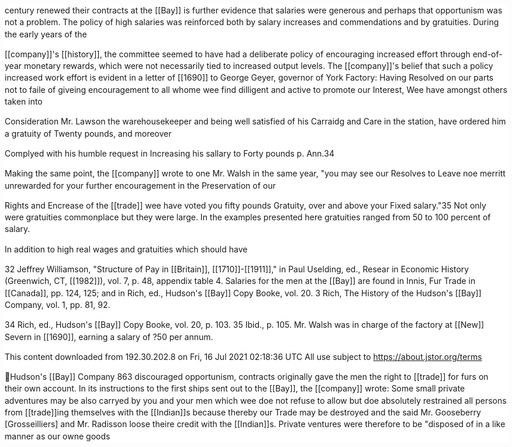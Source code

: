 century renewed their contracts at the [[Bay]] is further evidence that
salaries were generous and perhaps that opportunism was not a problem.
The policy of high salaries was reinforced both by salary increases
and commendations and by gratuities. During the early years of the

[[company]]'s [[history]], the committee seemed to have had a deliberate
policy of encouraging increased effort through end-of-year monetary
rewards, which were not necessarily tied to increased output levels. The
[[company]]'s belief that such a policy increased work effort is evident in
a letter of [[1690]] to George Geyer, governor of York Factory:
Having Resolved on our parts not to faile of giveing encouragement to all whome wee
find dilligent and active to promote our Interest, Wee have amongst others taken into

Consideration Mr. Lawson the warehousekeeper and being well satisfied of his Carraidg
and Care in the station, have ordered him a gratuity of Twenty pounds, and moreover

Complyed with his humble request in Increasing his sallary to Forty pounds p. Ann.34

Making the same point, the [[company]] wrote to one Mr. Walsh in the
same year, "you may see our Resolves to Leave noe merritt unrewarded for your further encouragement in the Preservation of our

Rights and Encrease of the [[trade]] wee have voted you fifty pounds
Gratuity, over and above your Fixed salary."35 Not only were gratuities
commonplace but they were large. In the examples presented here
gratuities ranged from 50 to 100 percent of salary.

In addition to high real wages and gratuities which should have

32 Jeffrey Williamson, "Structure of Pay in [[Britain]], [[1710]]-[[1911]]," in Paul Uselding, ed., Resear
in Economic History (Greenwich, CT, [[1982]]), vol. 7, p. 48, appendix table 4. Salaries for the men
at the [[Bay]] are found in Innis, Fur Trade in [[Canada]], pp. 124, 125; and in Rich, ed., Hudson's [[Bay]]
Copy Booke, vol. 20.
3 Rich, The History of the Hudson's [[Bay]] Company, vol. 1, pp. 81, 92.

34 Rich, ed., Hudson's [[Bay]] Copy Booke, vol. 20, p. 103.
35 Ibid., p. 105. Mr. Walsh was in charge of the factory at [[New]] Severn in [[1690]], earning a salary
of ?50 per annum.

This content downloaded from
192.30.202.8 on Fri, 16 Jul 2021 02:18:36 UTC
All use subject to https://about.jstor.org/terms

Hudson's [[Bay]] Company 863
discouraged opportunism, contracts originally gave the men the right to
[[trade]] for furs on their own account. In its instructions to the first ships
sent out to the [[Bay]], the [[company]] wrote:
Some small private adventures may be also carryed by you and your men which wee doe
not refuse to allow but doe absolutely restrained all persons from [[trade]]ing themselves
with the [[Indian]]s because thereby our Trade may be destroyed and the said Mr.
Gooseberry [Grosseilliers] and Mr. Radisson loose theire credit with the [[Indian]]s.
Private ventures were therefore to be "disposed of in a like manner as our owne goods
